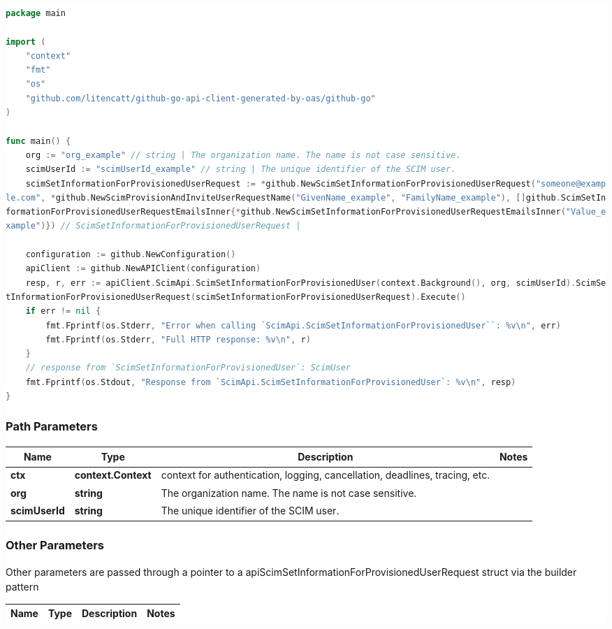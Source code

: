```go
package main

import (
    "context"
    "fmt"
    "os"
    "github.com/litencatt/github-go-api-client-generated-by-oas/github-go"
)

func main() {
    org := "org_example" // string | The organization name. The name is not case sensitive.
    scimUserId := "scimUserId_example" // string | The unique identifier of the SCIM user.
    scimSetInformationForProvisionedUserRequest := *github.NewScimSetInformationForProvisionedUserRequest("someone@example.com", *github.NewScimProvisionAndInviteUserRequestName("GivenName_example", "FamilyName_example"), []github.ScimSetInformationForProvisionedUserRequestEmailsInner{*github.NewScimSetInformationForProvisionedUserRequestEmailsInner("Value_example")}) // ScimSetInformationForProvisionedUserRequest | 

    configuration := github.NewConfiguration()
    apiClient := github.NewAPIClient(configuration)
    resp, r, err := apiClient.ScimApi.ScimSetInformationForProvisionedUser(context.Background(), org, scimUserId).ScimSetInformationForProvisionedUserRequest(scimSetInformationForProvisionedUserRequest).Execute()
    if err != nil {
        fmt.Fprintf(os.Stderr, "Error when calling `ScimApi.ScimSetInformationForProvisionedUser``: %v\n", err)
        fmt.Fprintf(os.Stderr, "Full HTTP response: %v\n", r)
    }
    // response from `ScimSetInformationForProvisionedUser`: ScimUser
    fmt.Fprintf(os.Stdout, "Response from `ScimApi.ScimSetInformationForProvisionedUser`: %v\n", resp)
}
```

### Path Parameters


Name | Type | Description  | Notes
------------- | ------------- | ------------- | -------------
**ctx** | **context.Context** | context for authentication, logging, cancellation, deadlines, tracing, etc.
**org** | **string** | The organization name. The name is not case sensitive. | 
**scimUserId** | **string** | The unique identifier of the SCIM user. | 

### Other Parameters

Other parameters are passed through a pointer to a apiScimSetInformationForProvisionedUserRequest struct via the builder pattern


Name | Type | Description  | Notes
------------- | ------------- | ------------- | -------------
